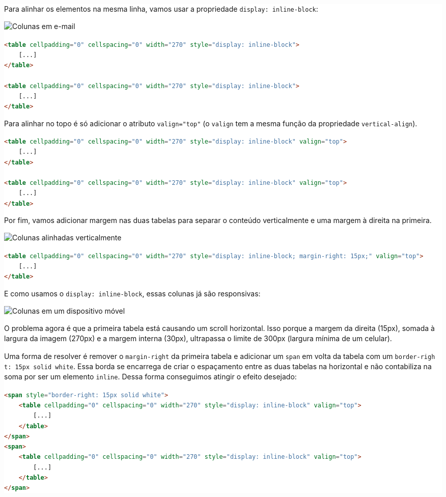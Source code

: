 Para alinhar os elementos na mesma linha, vamos usar a propriedade `display: inline-block`:

![Colunas em e-mail](../images/tecnicas-para-codificar-um-e-mail-parte-3-6.png)

```HTML
<table cellpadding="0" cellspacing="0" width="270" style="display: inline-block">
    [...]
</table>

<table cellpadding="0" cellspacing="0" width="270" style="display: inline-block">
    [...]
</table>
```

Para alinhar no topo é só adicionar o atributo `valign="top"` (o `valign` tem a mesma função da propriedade `vertical-align`).

```HTML
<table cellpadding="0" cellspacing="0" width="270" style="display: inline-block" valign="top">
    [...]
</table>

<table cellpadding="0" cellspacing="0" width="270" style="display: inline-block" valign="top">
    [...]
</table>
```

Por fim, vamos adicionar margem nas duas tabelas para separar o conteúdo verticalmente e uma margem à direita na primeira.

![Colunas alinhadas verticalmente](../images/tecnicas-para-codificar-um-e-mail-parte-3-7.png)

```HTML
<table cellpadding="0" cellspacing="0" width="270" style="display: inline-block; margin-right: 15px;" valign="top">
    [...]
</table>
```

E como usamos o `display: inline-block`, essas colunas já são responsivas:

![Colunas em um dispositivo móvel](../images/tecnicas-para-codificar-um-e-mail-parte-3-8.png)

O problema agora é que a primeira tabela está causando um scroll horizontal. Isso porque a margem da direita (15px), somada à largura da imagem (270px) e a margem interna (30px), ultrapassa o limite de 300px (largura mínima de um celular).

Uma forma de resolver é remover o `margin-right` da primeira tabela e adicionar um `span` em volta da tabela com um `border-right: 15px solid white`. Essa borda se encarrega de criar o espaçamento entre as duas tabelas na horizontal e não contabiliza na soma por ser um elemento `inline`. Dessa forma conseguimos atingir o efeito desejado:

```HTML
<span style="border-right: 15px solid white">
    <table cellpadding="0" cellspacing="0" width="270" style="display: inline-block" valign="top">
        [...]
    </table>
</span>
<span>
    <table cellpadding="0" cellspacing="0" width="270" style="display: inline-block" valign="top">
        [...]
    </table>
</span>
```
